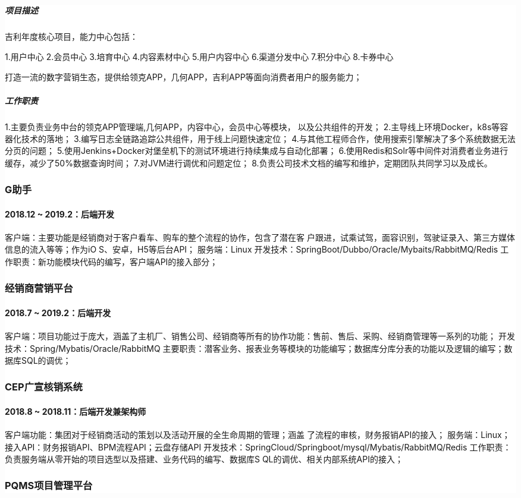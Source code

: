 ##### 项目描述

吉利年度核心项目，能力中心包括：

1.用户中心
2.会员中心
3.培育中心
4.内容素材中心
5.用户内容中心
6.渠道分发中心
7.积分中心
8.卡券中心

打造一流的数字营销生态，提供给领克APP，几何APP，吉利APP等面向消费者用户的服务能力；

##### 工作职责

1.主要负责业务中台的领克APP管理端,几何APP，内容中心，会员中心等模块， 以及公共组件的开发； 
2.主导线上环境Docker，k8s等容器化技术的落地； 
3.编写日志全链路追踪公共组件，用于线上问题快速定位； 
4.与其他工程师合作，使用搜索引擎解决了多个系统数据无法分页的问题； 
5.使用Jenkins+Docker对堡垒机下的测试环境进行持续集成与自动化部署； 
6.使用Redis和Solr等中间件对消费者业务进行缓存，减少了50%数据查询时间； 
7.对JVM进行调优和问题定位； 
8.负责公司技术文档的编写和维护，定期团队共同学习以及成长。

### G助手

#### 2018.12 ~ 2019.2：后端开发

客户端：主要功能是经销商对于客户看车、购车的整个流程的协作，包含了潜在客 户跟进，试乘试驾，面容识别，驾驶证录入、第三方媒体信息的流入等等；作为iO S、安卓，H5等后台API； 
服务端：Linux 
开发技术：SpringBoot/Dubbo/Oracle/Mybaits/RabbitMQ/Redis 
工作职责：新功能模块代码的编写，客户端API的接入部分；


### 经销商营销平台

#### 2018.7 ~ 2019.2：后端开发

客户端：项目功能过于庞大，涵盖了主机厂、销售公司、经销商等所有的协作功能：售前、售后、采购、经销商管理等一系列的功能； 
开发技术：Spring/Mybatis/Oracle/RabbitMQ 
主要职责：潜客业务、报表业务等模块的功能编写；数据库分库分表的功能以及逻辑的编写；数据库SQL的调优；

### CEP广宣核销系统

#### 2018.8 ~ 2018.11：后端开发兼架构师

客户端功能：集团对于经销商活动的策划以及活动开展的全生命周期的管理；涵盖 了流程的审核，财务报销API的接入； 
服务端：Linux； 接入API：财务报销API、BPM流程API；云盘存储API 
开发技术：SpringCloud/Springboot/mysql/Mybatis/RabbitMQ/Redis 
工作职责：负责服务端从零开始的项目选型以及搭建、业务代码的编写、数据库S QL的调优、相关内部系统API的接入；

### PQMS项目管理平台
